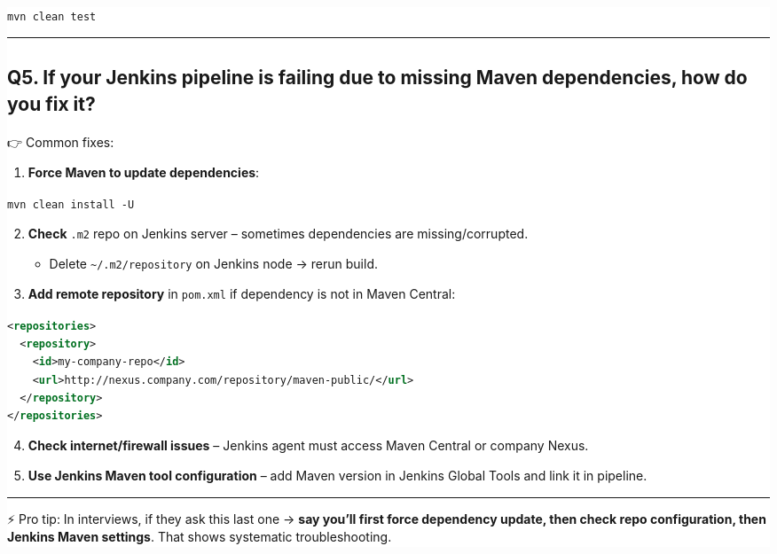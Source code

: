 ```xml
mvn clean test
```

---

## **Q5. If your Jenkins pipeline is failing due to missing Maven dependencies, how do you fix it?**

👉 Common fixes:

1. **Force Maven to update dependencies**:
    

```xml
mvn clean install -U
```

2. **Check** `.m2` repo on Jenkins server – sometimes dependencies are missing/corrupted.
    
    * Delete `~/.m2/repository` on Jenkins node → rerun build.
        
3. **Add remote repository** in `pom.xml` if dependency is not in Maven Central:
    

```xml
<repositories>
  <repository>
    <id>my-company-repo</id>
    <url>http://nexus.company.com/repository/maven-public/</url>
  </repository>
</repositories>
```

4. **Check internet/firewall issues** – Jenkins agent must access Maven Central or company Nexus.
    
5. **Use Jenkins Maven tool configuration** – add Maven version in Jenkins Global Tools and link it in pipeline.
    

---

⚡ Pro tip: In interviews, if they ask this last one → **say you’ll first force dependency update, then check repo configuration, then Jenkins Maven settings**. That shows systematic troubleshooting.